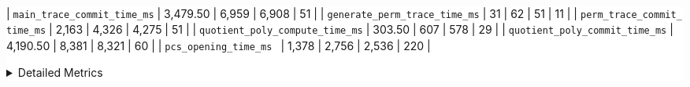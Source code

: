 | `main_trace_commit_time_ms` |  3,479.50 |  6,959 |  6,908 |  51 |
| `generate_perm_trace_time_ms` |  31 |  62 |  51 |  11 |
| `perm_trace_commit_time_ms` |  2,163 |  4,326 |  4,275 |  51 |
| `quotient_poly_compute_time_ms` |  303.50 |  607 |  578 |  29 |
| `quotient_poly_commit_time_ms` |  4,190.50 |  8,381 |  8,321 |  60 |
| `pcs_opening_time_ms ` |  1,378 |  2,756 |  2,536 |  220 |



<details>
<summary>Detailed Metrics</summary>

| air_name | block_number | quotient_deg | interactions | constraints |
| --- | --- | --- | --- | --- |
| AccessAdapterAir<16> | 22000917 | 2 | 5 | 12 | 
| AccessAdapterAir<2> | 22000917 | 2 | 5 | 12 | 
| AccessAdapterAir<32> | 22000917 | 2 | 5 | 12 | 
| AccessAdapterAir<4> | 22000917 | 2 | 5 | 12 | 
| AccessAdapterAir<8> | 22000917 | 2 | 5 | 12 | 
| BitwiseOperationLookupAir<8> | 22000917 | 2 | 2 | 4 | 
| KeccakVmAir | 22000917 | 2 | 321 | 4,513 | 
| MemoryMerkleAir<8> | 22000917 | 2 | 4 | 39 | 
| PersistentBoundaryAir<8> | 22000917 | 2 | 3 | 7 | 
| PhantomAir | 22000917 | 2 | 3 | 5 | 
| Poseidon2PeripheryAir<BabyBearParameters>, 1> | 22000917 | 2 | 1 | 286 | 
| ProgramAir | 22000917 | 1 | 1 | 4 | 
| RangeTupleCheckerAir<2> | 22000917 | 1 | 1 | 4 | 
| Rv32HintStoreAir | 22000917 | 2 | 18 | 28 | 
| Sha256VmAir | 22000917 | 2 | 50 | 663 | 
| VariableRangeCheckerAir | 22000917 | 1 | 1 | 4 | 
| VmAirWrapper<Rv32BaseAluAdapterAir, BaseAluCoreAir<4, 8> | 22000917 | 2 | 20 | 37 | 
| VmAirWrapper<Rv32BaseAluAdapterAir, LessThanCoreAir<4, 8> | 22000917 | 2 | 18 | 40 | 
| VmAirWrapper<Rv32BaseAluAdapterAir, ShiftCoreAir<4, 8> | 22000917 | 2 | 24 | 91 | 
| VmAirWrapper<Rv32BranchAdapterAir, BranchEqualCoreAir<4> | 22000917 | 2 | 11 | 20 | 
| VmAirWrapper<Rv32BranchAdapterAir, BranchLessThanCoreAir<4, 8> | 22000917 | 2 | 13 | 35 | 
| VmAirWrapper<Rv32CondRdWriteAdapterAir, Rv32JalLuiCoreAir> | 22000917 | 2 | 10 | 18 | 
| VmAirWrapper<Rv32HeapAdapterAir<2, 32, 32>, BaseAluCoreAir<32, 8> | 22000917 | 2 | 61 | 126 | 
| VmAirWrapper<Rv32HeapAdapterAir<2, 32, 32>, LessThanCoreAir<32, 8> | 22000917 | 2 | 31 | 129 | 
| VmAirWrapper<Rv32HeapAdapterAir<2, 32, 32>, MultiplicationCoreAir<32, 8> | 22000917 | 2 | 61 | 57 | 
| VmAirWrapper<Rv32HeapAdapterAir<2, 32, 32>, ShiftCoreAir<32, 8> | 22000917 | 2 | 79 | 2,161 | 
| VmAirWrapper<Rv32HeapBranchAdapterAir<2, 32>, BranchEqualCoreAir<32> | 22000917 | 2 | 20 | 55 | 
| VmAirWrapper<Rv32HeapBranchAdapterAir<2, 32>, BranchLessThanCoreAir<32, 8> | 22000917 | 2 | 22 | 126 | 